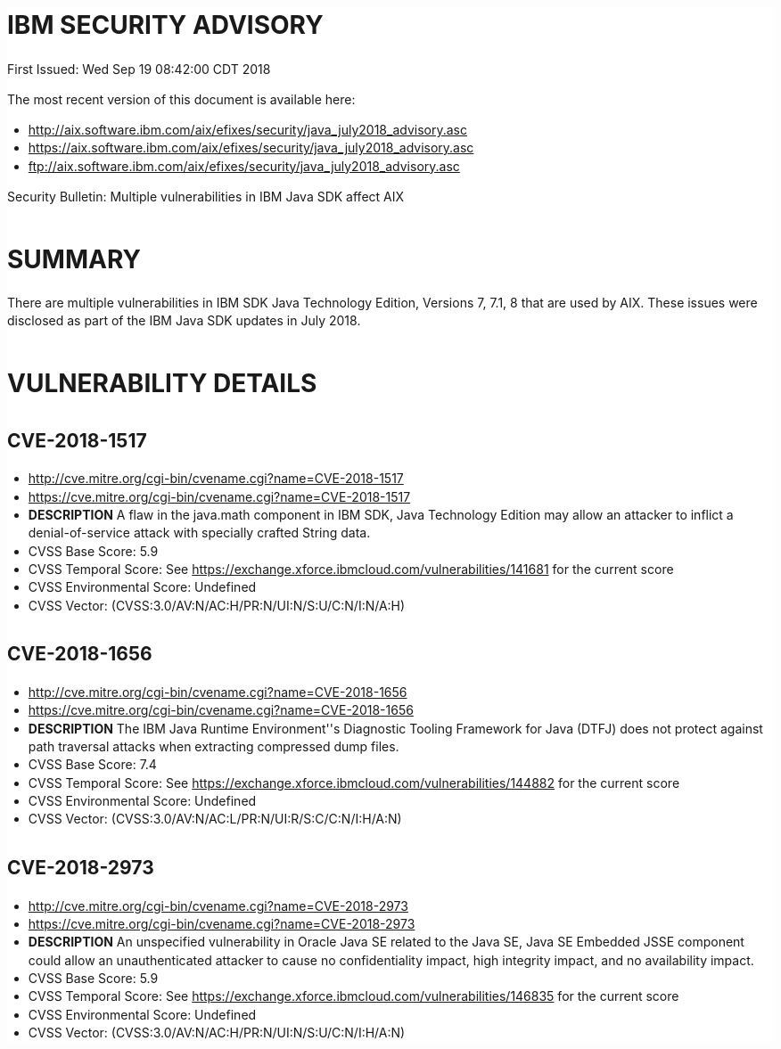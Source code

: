 # IBM SECURITY ADVISORY

First Issued: Wed Sep 19 08:42:00 CDT 2018

The most recent version of this document is available here:

* <http://aix.software.ibm.com/aix/efixes/security/java_july2018_advisory.asc>
* <https://aix.software.ibm.com/aix/efixes/security/java_july2018_advisory.asc>
* <ftp://aix.software.ibm.com/aix/efixes/security/java_july2018_advisory.asc>

Security Bulletin: Multiple vulnerabilities in IBM Java SDK affect AIX

# SUMMARY

There are multiple vulnerabilities in IBM SDK Java Technology Edition,
Versions 7, 7.1, 8 that are used by AIX. These issues were disclosed
as part of the IBM Java SDK updates in July 2018.

# VULNERABILITY DETAILS

## CVE-2018-1517
* <http://cve.mitre.org/cgi-bin/cvename.cgi?name=CVE-2018-1517>
* <https://cve.mitre.org/cgi-bin/cvename.cgi?name=CVE-2018-1517>
* **DESCRIPTION**
  A flaw in the java.math component in IBM SDK, Java Technology
  Edition may allow an attacker to inflict a denial-of-service attack
  with specially crafted String data.
* CVSS Base Score: 5.9
* CVSS Temporal Score: See https://exchange.xforce.ibmcloud.com/vulnerabilities/141681 for the current score
* CVSS Environmental Score: Undefined
* CVSS Vector: (CVSS:3.0/AV:N/AC:H/PR:N/UI:N/S:U/C:N/I:N/A:H)

## CVE-2018-1656
* <http://cve.mitre.org/cgi-bin/cvename.cgi?name=CVE-2018-1656>
* <https://cve.mitre.org/cgi-bin/cvename.cgi?name=CVE-2018-1656>
* **DESCRIPTION**
  The IBM Java Runtime Environment''s Diagnostic Tooling
  Framework for Java (DTFJ) does not protect against path traversal
  attacks when extracting compressed dump files.
* CVSS Base Score: 7.4
* CVSS Temporal Score: See https://exchange.xforce.ibmcloud.com/vulnerabilities/144882 for the current score
* CVSS Environmental Score: Undefined
* CVSS Vector: (CVSS:3.0/AV:N/AC:L/PR:N/UI:R/S:C/C:N/I:H/A:N)

## CVE-2018-2973
* <http://cve.mitre.org/cgi-bin/cvename.cgi?name=CVE-2018-2973>
* <https://cve.mitre.org/cgi-bin/cvename.cgi?name=CVE-2018-2973>
* **DESCRIPTION**
  An unspecified vulnerability in Oracle Java SE related to the
  Java SE, Java SE Embedded JSSE component could allow an
  unauthenticated attacker to cause no confidentiality impact, high
  integrity impact, and no availability impact.
* CVSS Base Score: 5.9
* CVSS Temporal Score: See https://exchange.xforce.ibmcloud.com/vulnerabilities/146835 for the current score
* CVSS Environmental Score: Undefined
* CVSS Vector: (CVSS:3.0/AV:N/AC:H/PR:N/UI:N/S:U/C:N/I:H/A:N)
